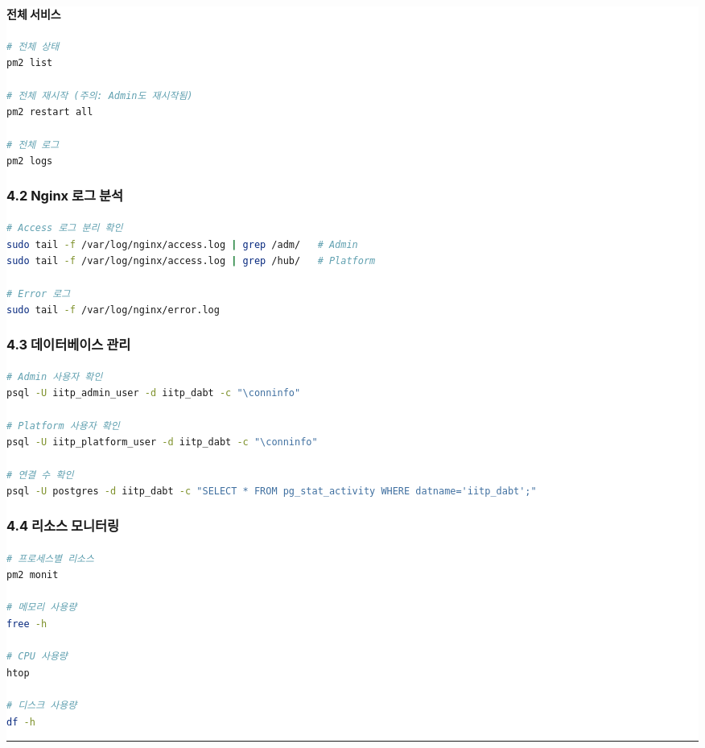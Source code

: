 #### 전체 서비스
```bash
# 전체 상태
pm2 list

# 전체 재시작 (주의: Admin도 재시작됨)
pm2 restart all

# 전체 로그
pm2 logs
```

### 4.2 Nginx 로그 분석

```bash
# Access 로그 분리 확인
sudo tail -f /var/log/nginx/access.log | grep /adm/   # Admin
sudo tail -f /var/log/nginx/access.log | grep /hub/   # Platform

# Error 로그
sudo tail -f /var/log/nginx/error.log
```

### 4.3 데이터베이스 관리

```bash
# Admin 사용자 확인
psql -U iitp_admin_user -d iitp_dabt -c "\conninfo"

# Platform 사용자 확인
psql -U iitp_platform_user -d iitp_dabt -c "\conninfo"

# 연결 수 확인
psql -U postgres -d iitp_dabt -c "SELECT * FROM pg_stat_activity WHERE datname='iitp_dabt';"
```

### 4.4 리소스 모니터링

```bash
# 프로세스별 리소스
pm2 monit

# 메모리 사용량
free -h

# CPU 사용량
htop

# 디스크 사용량
df -h
```

---

